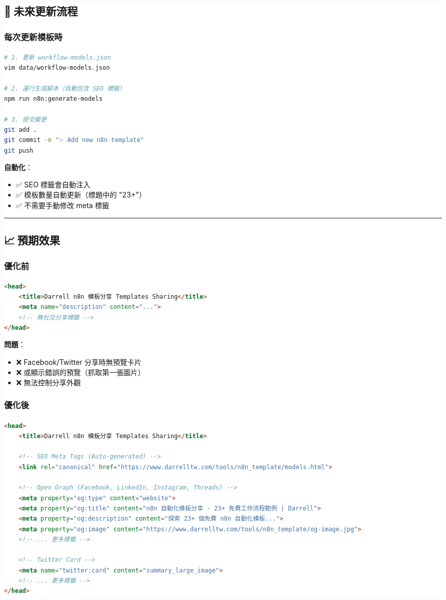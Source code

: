 
## 🔄 未來更新流程

### 每次更新模板時

```bash
# 1. 更新 workflow-models.json
vim data/workflow-models.json

# 2. 運行生成腳本（自動包含 SEO 標籤）
npm run n8n:generate-models

# 3. 提交變更
git add .
git commit -m "✨ Add new n8n template"
git push
```

**自動化**：
- ✅ SEO 標籤會自動注入
- ✅ 模板數量自動更新（標題中的 "23+"）
- ✅ 不需要手動修改 meta 標籤

---

## 📈 預期效果

### 優化前
```html
<head>
    <title>Darrell n8n 模板分享 Templates Sharing</title>
    <meta name="description" content="...">
    <!-- 無社交分享標籤 -->
</head>
```

**問題**：
- ❌ Facebook/Twitter 分享時無預覽卡片
- ❌ 或顯示錯誤的預覽（抓取第一張圖片）
- ❌ 無法控制分享外觀

### 優化後
```html
<head>
    <title>Darrell n8n 模板分享 Templates Sharing</title>

    <!-- SEO Meta Tags (Auto-generated) -->
    <link rel="canonical" href="https://www.darrelltw.com/tools/n8n_template/models.html">

    <!-- Open Graph (Facebook, LinkedIn, Instagram, Threads) -->
    <meta property="og:type" content="website">
    <meta property="og:title" content="n8n 自動化模板分享 - 23+ 免費工作流程範例 | Darrell">
    <meta property="og:description" content="探索 23+ 個免費 n8n 自動化模板...">
    <meta property="og:image" content="https://www.darrelltw.com/tools/n8n_template/og-image.jpg">
    <!-- ... 更多標籤 -->

    <!-- Twitter Card -->
    <meta name="twitter:card" content="summary_large_image">
    <!-- ... 更多標籤 -->
</head>
```
